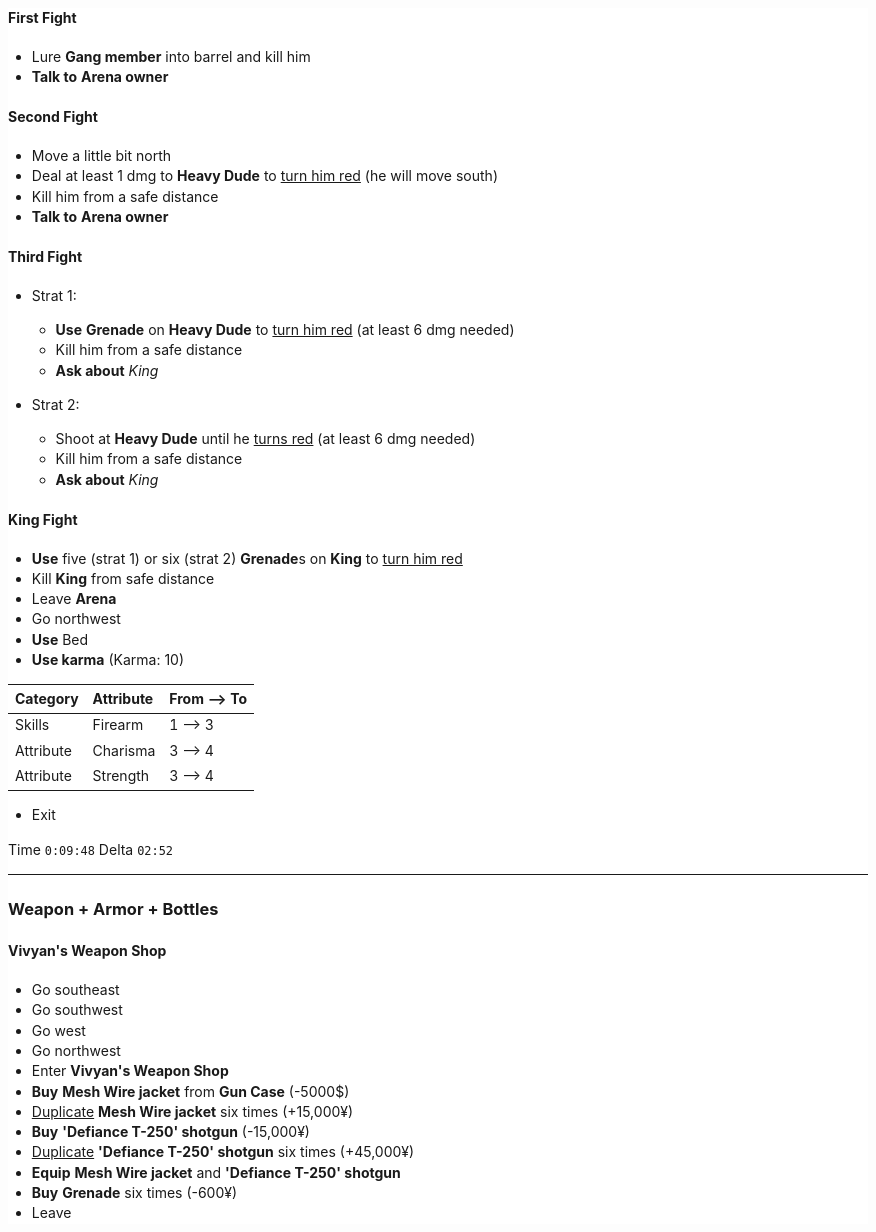 #### First Fight

* Lure **Gang member** into barrel and kill him
* **Talk to** **Arena owner**

#### Second Fight

* Move a little bit north
* Deal at least 1 dmg to **Heavy Dude** to [turn him red]() (he will move south)
* Kill him from a safe distance
* **Talk to** **Arena owner**

#### Third Fight
* Strat 1:
	* **Use** **Grenade** on **Heavy Dude** to [turn him red]() (at least 6 dmg needed)
	* Kill him from a safe distance
	* **Ask about** *King*

* Strat 2:
	* Shoot at **Heavy Dude** until he [turns red]() (at least 6 dmg needed)
	* Kill him from a safe distance
	* **Ask about** *King*
	
#### King Fight

* **Use** five (strat 1) or six (strat 2) **Grenade**s on **King** to [turn him red]()
* Kill **King** from safe distance
* Leave **Arena**
* Go northwest
* **Use** Bed
* **Use karma** (Karma: 10)  

| Category  | Attribute | From --> To |
| :--------- | :--------- | :----------- |
| Skills    | Firearm   | 1 --> 3     |
| Attribute | Charisma  | 3 --> 4     |
| Attribute | Strength  | 3 --> 4     |
* Exit

Time `0:09:48` Delta `02:52`

******
### Weapon + Armor + Bottles
#### Vivyan's Weapon Shop
* Go southeast
* Go southwest
* Go west
* Go northwest
* Enter **Vivyan's Weapon Shop**
* **Buy** **Mesh Wire jacket** from **Gun Case** (-5000$)
* [Duplicate]() **Mesh Wire jacket** six times (+15,000¥)
* **Buy** **'Defiance T-250' shotgun** (-15,000¥)
* [Duplicate]() **'Defiance T-250' shotgun** six times (+45,000¥)
* **Equip** **Mesh Wire jacket** and **'Defiance T-250' shotgun**
* **Buy** **Grenade** six times (-600¥)
* Leave
